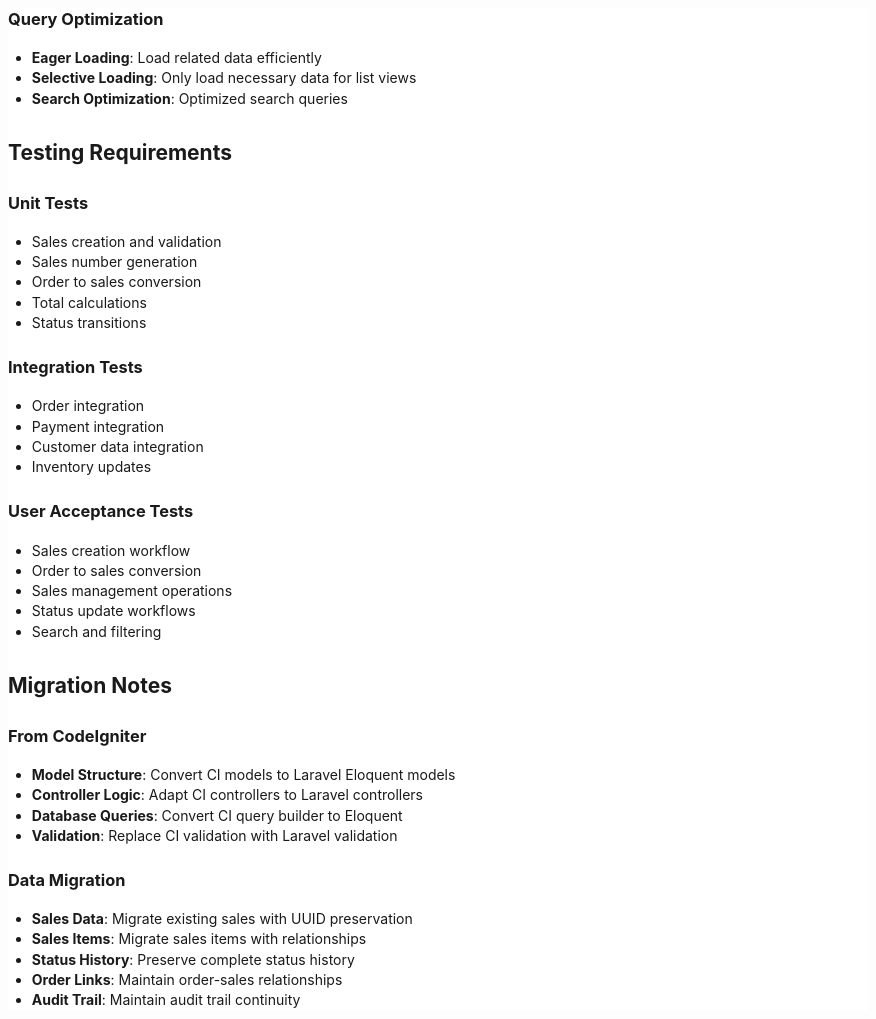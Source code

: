 ### Query Optimization
- **Eager Loading**: Load related data efficiently
- **Selective Loading**: Only load necessary data for list views
- **Search Optimization**: Optimized search queries

## Testing Requirements

### Unit Tests
- Sales creation and validation
- Sales number generation
- Order to sales conversion
- Total calculations
- Status transitions

### Integration Tests
- Order integration
- Payment integration
- Customer data integration
- Inventory updates

### User Acceptance Tests
- Sales creation workflow
- Order to sales conversion
- Sales management operations
- Status update workflows
- Search and filtering

## Migration Notes

### From CodeIgniter
- **Model Structure**: Convert CI models to Laravel Eloquent models
- **Controller Logic**: Adapt CI controllers to Laravel controllers
- **Database Queries**: Convert CI query builder to Eloquent
- **Validation**: Replace CI validation with Laravel validation

### Data Migration
- **Sales Data**: Migrate existing sales with UUID preservation
- **Sales Items**: Migrate sales items with relationships
- **Status History**: Preserve complete status history
- **Order Links**: Maintain order-sales relationships
- **Audit Trail**: Maintain audit trail continuity
